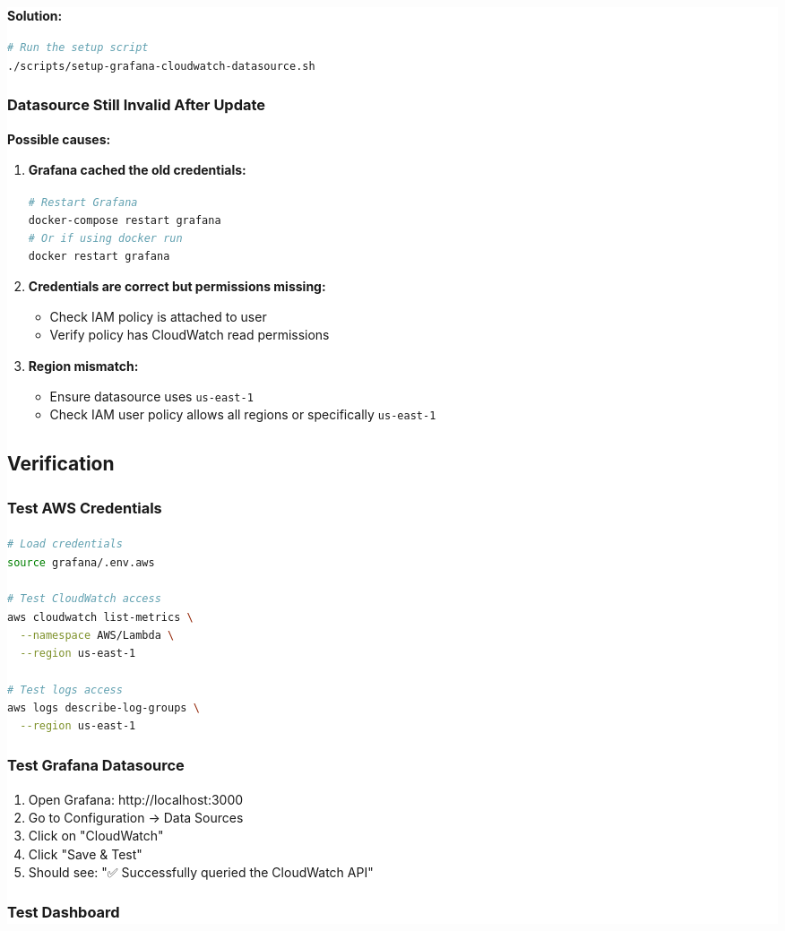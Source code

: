 **Solution:**
```bash
# Run the setup script
./scripts/setup-grafana-cloudwatch-datasource.sh
```

### Datasource Still Invalid After Update

**Possible causes:**

1. **Grafana cached the old credentials:**
   ```bash
   # Restart Grafana
   docker-compose restart grafana
   # Or if using docker run
   docker restart grafana
   ```

2. **Credentials are correct but permissions missing:**
   - Check IAM policy is attached to user
   - Verify policy has CloudWatch read permissions

3. **Region mismatch:**
   - Ensure datasource uses `us-east-1`
   - Check IAM user policy allows all regions or specifically `us-east-1`

## Verification

### Test AWS Credentials

```bash
# Load credentials
source grafana/.env.aws

# Test CloudWatch access
aws cloudwatch list-metrics \
  --namespace AWS/Lambda \
  --region us-east-1

# Test logs access  
aws logs describe-log-groups \
  --region us-east-1
```

### Test Grafana Datasource

1. Open Grafana: http://localhost:3000
2. Go to Configuration → Data Sources
3. Click on "CloudWatch"
4. Click "Save & Test"
5. Should see: "✅ Successfully queried the CloudWatch API"

### Test Dashboard
